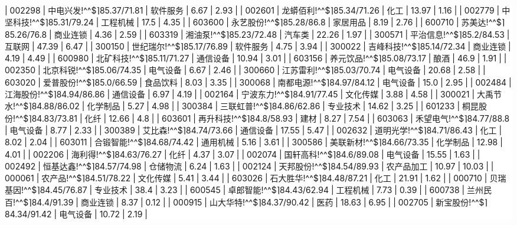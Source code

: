 | 002298 | 中电兴发!^^$⌉85.37/71.81 |  软件服务  |   6.67  |  2.93 |
| 002601 | 龙蟒佰利!^^$⌉85.34/71.26 |    化工    |  13.97  |  1.16 |
| 002779 | 中坚科技!^^$⌉85.31/79.24 |  工程机械  |   17.5  |  4.35 |
| 603600 | 永艺股份!^^$⌉85.28/86.8  |  家居用品  |   8.19  |  2.76 |
| 600710 |  苏美达!^^$⌉85.26/76.8   |  商业连锁  |   4.36  |  2.59 |
| 603319 |  湘油泵!^^$⌉85.23/72.48  |   汽车类   |  22.26  |  1.97 |
| 300571 | 平治信息!^^$⌉85.2/84.53  |   互联网   |  47.39  |  6.47 |
| 300150 | 世纪瑞尔!^^$⌉85.17/76.89 |  软件服务  |   4.75  |  3.94 |
| 300022 | 吉峰科技!^^$⌉85.14/72.34 |  商业连锁  |   4.19  |  4.49 |
| 600980 | 北矿科技!^^$⌉85.11/71.27 |  通信设备  |  10.94  |  3.01 |
| 603156 | 养元饮品!^^$⌉85.08/73.17 |    酿酒    |   46.9  |  1.91 |
| 002350 | 北京科锐!^^$⌉85.06/74.35 |  电气设备  |   6.67  |  2.46 |
| 300660 | 江苏雷利!^^$⌉85.03/70.74 |  电气设备  |  20.68  |  2.58 |
| 603020 | 爱普股份!^^$⌉85.0/66.59  |  食品饮料  |   8.03  |  3.35 |
| 300068 | 南都电源!^^$⌉84.97/84.12 |  电气设备  |   15.0  |  2.95 |
| 002484 | 江海股份!^^$⌉84.94/86.86 |  通信设备  |   6.97  |  4.19 |
| 002164 | 宁波东力!^^$⌉84.91/77.45 |  文化传媒  |   3.88  |  4.58 |
| 300021 | 大禹节水!^^$⌉84.88/86.02 |  化学制品  |   5.27  |  4.98 |
| 300384 | 三联虹普!^^$⌉84.86/62.86 |  专业技术  |  14.62  |  3.25 |
| 601233 | 桐昆股份!^^$⌉84.83/73.81 |    化纤    |  12.66  |  4.8  |
| 603601 | 再升科技!^^$⌉84.8/58.93  |    建材    |   8.27  |  7.54 |
| 603063 | 禾望电气!^^$⌉84.77/88.8  |  电气设备  |   8.77  |  2.33 |
| 300389 |  艾比森!^^$⌉84.74/73.66  |  通信设备  |  17.55  |  5.47 |
| 002632 | 道明光学!^^$⌉84.71/86.43 |    化工    |   8.02  |  2.04 |
| 603011 | 合锻智能!^^$⌉84.68/74.42 |  通用机械  |   5.16  |  3.61 |
| 300586 | 美联新材!^^$⌉84.66/73.35 |  化学制品  |  12.98  |  4.01 |
| 002206 |  海利得!^^$⌉84.63/76.27  |    化纤    |   4.37  |  3.07 |
| 002074 | 国轩高科!^^$⌉84.6/89.08  |  电气设备  |  15.55  |  1.63 |
| 002492 | 恒基达鑫!^^$⌉84.57/74.98 |  仓储物流  |   6.24  |  1.63 |
| 002124 | 天邦股份!^^$⌉84.54/89.93 | 农产品加工 |  10.97  | 10.03 |
| 000061 |  农产品!^^$⌉84.51/78.22  |  文化传媒  |   5.41  |  3.44 |
| 603026 | 石大胜华!^^$⌉84.48/87.21 |    化工    |  21.91  |  1.62 |
| 000710 | 贝瑞基因!^^$⌉84.45/76.87 |  专业技术  |   38.4  |  3.23 |
| 600545 | 卓郎智能!^^$⌉84.43/62.94 |  工程机械  |   7.73  |  0.39 |
| 600738 | 兰州民百!^^$⌉84.4/91.39  |  商业连锁  |   8.37  |  0.12 |
| 000915 | 山大华特!^^$⌉84.37/90.42 |    医药    |  18.63  |  6.95 |
| 002705 | 新宝股份!^^$⌉84.34/91.42 |  电气设备  |  10.72  |  2.19 |